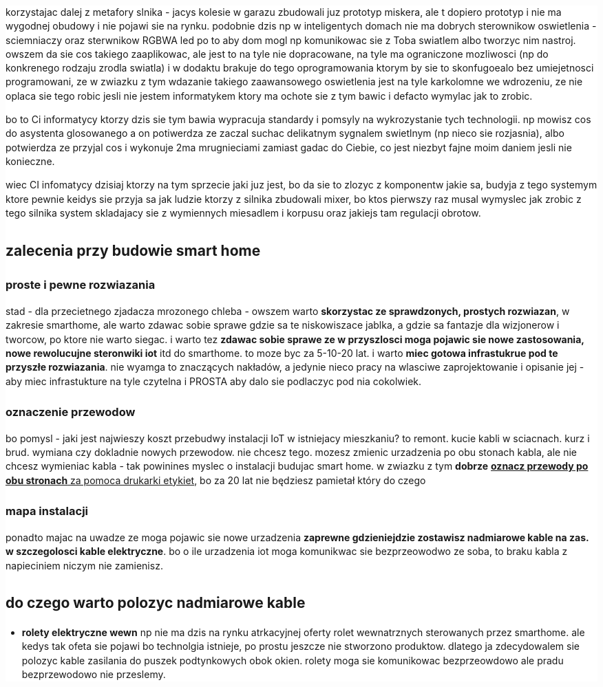 korzystajac dalej z metafory slnika - jacys kolesie w garazu zbudowali juz prototyp miskera, ale t dopiero prototyp i nie ma wygodnej obudowy i nie pojawi sie na rynku. podobnie dzis np w inteligentych domach nie ma dobrych sterownikow oswietlenia - sciemniaczy oraz sterwnikow RGBWA led po to aby dom mogl np komunikowac sie z Toba swiatlem albo tworzyc nim nastroj. owszem da sie cos takiego zaaplikowac, ale jest to na tyle nie dopracowane, na tyle ma ograniczone mozliwosci (np do konkrenego rodzaju zrodla swiatla) i w dodaktu brakuje do tego oprogramowania ktorym by sie to skonfugoealo bez umiejetnosci programowani, ze w zwiazku z tym wdazanie takiego zaawansowego oswietlenia jest na tyle karkolomne we wdrozeniu, ze nie oplaca sie tego robic jesli nie jestem informatykem ktory ma ochote sie z tym bawic i defacto wymylac jak to zrobic.

bo to Ci informatycy ktorzy dzis sie tym bawia wypracuja standardy i pomsyly na wykrozystanie tych technologii. np mowisz cos do asystenta glosowanego a on potiwerdza ze zaczal suchac delikatnym sygnalem swietlnym (np nieco sie rozjasnia), albo potwierdza ze przyjal cos i wykonuje 2ma mrugnieciami zamiast gadac do Ciebie, co jest niezbyt fajne moim daniem jesli nie konieczne.

wiec CI infomatycy dzisiaj ktorzy na tym sprzecie jaki juz jest, bo da sie to zlozyc z komponentw jakie sa, budyja z tego systemym ktore pewnie keidys sie przyja sa jak ludzie ktorzy z silnika zbudowali mixer, bo ktos pierwszy raz musal wymyslec jak zrobic z tego silnika system skladajacy sie z wymiennych miesadlem i korpusu oraz jakiejs tam regulacji obrotow.

## zalecenia przy budowie smart home

### proste i pewne rozwiazania
stad - dla przecietnego zjadacza mrozonego chleba - owszem warto **skorzystac ze sprawdzonych, prostych rozwiazan**, w zakresie smarthome, ale warto zdawac sobie sprawe gdzie sa te niskowiszace jablka, a gdzie sa fantazje dla wizjonerow i tworcow, po ktore nie warto siegac. i warto tez **zdawac sobie sprawe ze w przyszlosci moga pojawic sie nowe zastosowania, nowe rewolucujne steronwiki iot** itd do smarthome. to moze byc za 5-10-20 lat. i warto **miec gotowa infrastukrue pod te przyszłe rozwiazania**. nie wyamga to znaczących nakładów, a jedynie nieco pracy na wlasciwe zaprojektowanie i opisanie jej - aby miec infrastukture na tyle czytelna i PROSTA aby dalo sie podlaczyc pod nia cokolwiek.

### oznaczenie przewodow
bo pomysl - jaki jest najwieszy koszt przebudwy instalacji IoT w istniejacy mieszkaniu? to remont. kucie kabli w sciacnach. kurz i brud. wymiana czy dokladnie nowych przewodow. nie chcesz tego. mozesz zmienic urzadzenia po obu stonach kabla, ale nie chcesz wymieniac kabla - tak powinines myslec o instalacji budujac smart home. w zwiazku z tym **dobrze** [**oznacz przewody po obu stronach** za pomoca drukarki etykiet](), bo za 20 lat nie będziesz pamietał który do czego

### mapa instalacji

ponadto majac na uwadze ze moga pojawic sie nowe urzadzenia **zaprewne gdzieniejdzie zostawisz nadmiarowe kable na zas. w szczegolosci kable elektryczne**. bo o ile urzadzenia iot moga komunikwac sie bezprzeowodwo ze soba, to braku kabla z napieciniem niczym nie zamienisz.

## do czego warto polozyc nadmiarowe kable
* **rolety elektryczne wewn** np nie ma dzis na rynku atrkacyjnej oferty rolet wewnatrznych sterowanych przez smarthome. ale kedys tak ofeta sie pojawi bo technolgia istnieje, po prostu jeszcze nie stworzono produktow. dlatego ja zdecydowalem sie polozyc kable zasilania do puszek podtynkowych obok okien. rolety moga sie komunikowac bezprzeowdowo ale pradu bezprzewodowo nie przeslemy.
